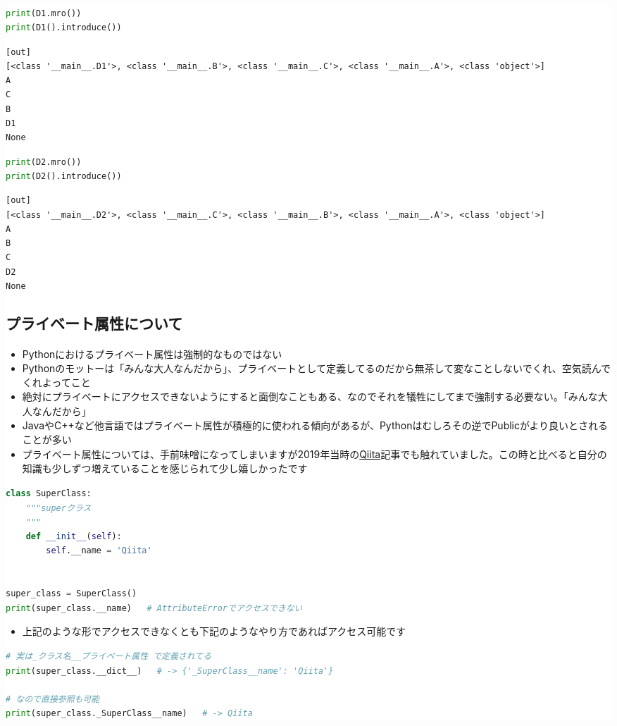 ```python
print(D1.mro())
print(D1().introduce())
```

```
[out]
[<class '__main__.D1'>, <class '__main__.B'>, <class '__main__.C'>, <class '__main__.A'>, <class 'object'>]
A
C
B
D1
None
```

```python
print(D2.mro())
print(D2().introduce())
```

```
[out]
[<class '__main__.D2'>, <class '__main__.C'>, <class '__main__.B'>, <class '__main__.A'>, <class 'object'>]
A
B
C
D2
None
```

## プライベート属性について
- Pythonにおけるプライベート属性は強制的なものではない
- Pythonのモットーは「みんな大人なんだから」、プライベートとして定義してるのだから無茶して変なことしないでくれ、空気読んでくれよってこと
- 絶対にプライベートにアクセスできないようにすると面倒なこともある、なのでそれを犠牲にしてまで強制する必要ない。「みんな大人なんだから」
- JavaやC++など他言語ではプライベート属性が積極的に使われる傾向があるが、Pythonはむしろその逆でPublicがより良いとされることが多い
- プライベート属性については、手前味噌になってしまいますが2019年当時の[Qiita](2019-12-05_Python_bb2c88fafe8552d8e01c.md)記事でも触れていました。この時と比べると自分の知識も少しずつ増えていることを感じられて少し嬉しかったです

```python
class SuperClass:
    """superクラス
    """
    def __init__(self):
        self.__name = 'Qiita'


super_class = SuperClass()
print(super_class.__name)   # AttributeErrorでアクセスできない
```

- 上記のような形でアクセスできなくとも下記のようなやり方であればアクセス可能です

```python
# 実は_クラス名__プライベート属性 で定義されてる
print(super_class.__dict__)   # -> {'_SuperClass__name': 'Qiita'}

# なので直接参照も可能
print(super_class._SuperClass__name)   # -> Qiita
```
